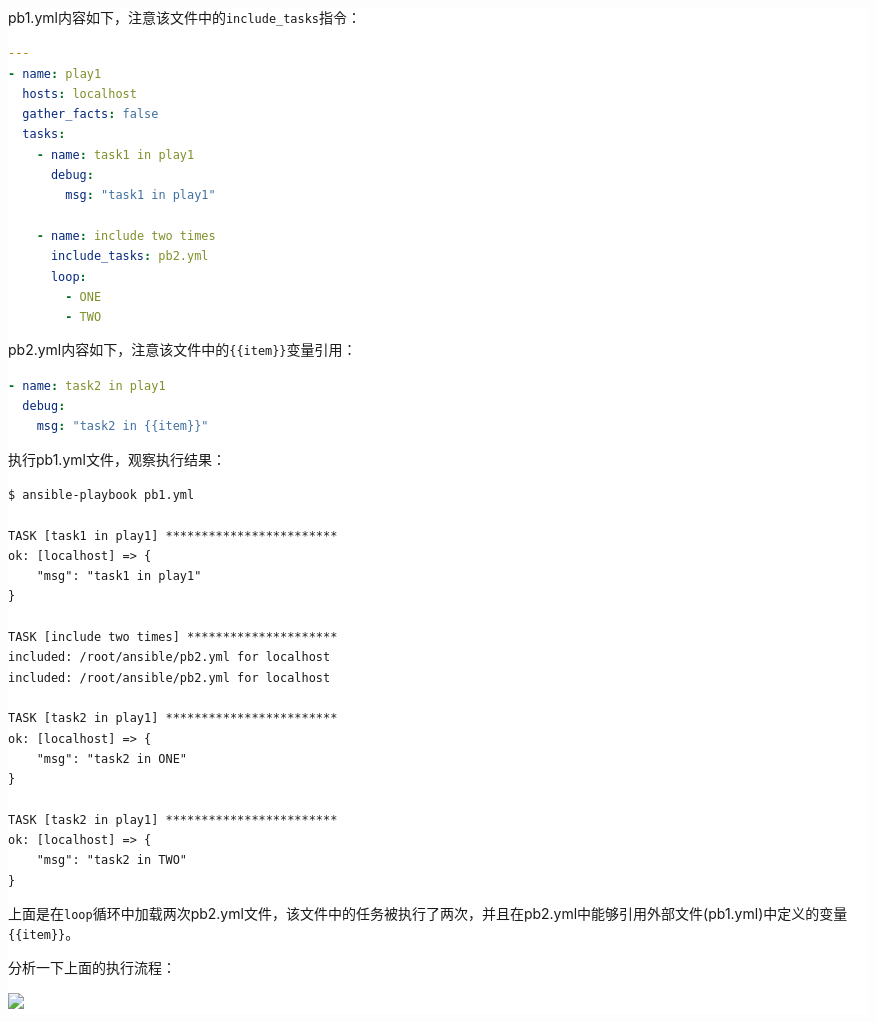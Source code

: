 pb1.yml内容如下，注意该文件中的`include_tasks`指令：

```yaml
---
- name: play1
  hosts: localhost
  gather_facts: false
  tasks: 
    - name: task1 in play1
      debug: 
        msg: "task1 in play1"

    - name: include two times
      include_tasks: pb2.yml
      loop: 
        - ONE
        - TWO
```

pb2.yml内容如下，注意该文件中的`{{item}}`变量引用：
```yaml
- name: task2 in play1
  debug: 
    msg: "task2 in {{item}}"
```

执行pb1.yml文件，观察执行结果：
```shell
$ ansible-playbook pb1.yml

TASK [task1 in play1] ************************
ok: [localhost] => {
    "msg": "task1 in play1"
}

TASK [include two times] *********************
included: /root/ansible/pb2.yml for localhost
included: /root/ansible/pb2.yml for localhost

TASK [task2 in play1] ************************
ok: [localhost] => {
    "msg": "task2 in ONE"
}

TASK [task2 in play1] ************************
ok: [localhost] => {
    "msg": "task2 in TWO"
}
```

上面是在`loop`循环中加载两次pb2.yml文件，该文件中的任务被执行了两次，并且在pb2.yml中能够引用外部文件(pb1.yml)中定义的变量`{{item}}`。

分析一下上面的执行流程：  

![](/img/ansible/1625969469502.png)

